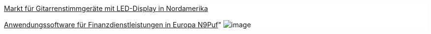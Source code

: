 <a href=https://www.linkedin.com/pulse/north-america-led-display-guitar-tunersmarket-see-massive>Markt für Gitarrenstimmgeräte mit LED-Display in Nordamerika</a>

<a href=https://www.linkedin.com/pulse/europe-financial-services-application-software-n9puf/>Anwendungssoftware für Finanzdienstleistungen in Europa N9Puf</a>"
![image](https://github.com/Gayatrikarjule/Market-Analysis-360/assets/97346546/40768d29-00da-4bb5-beb8-af65a09417ef)
